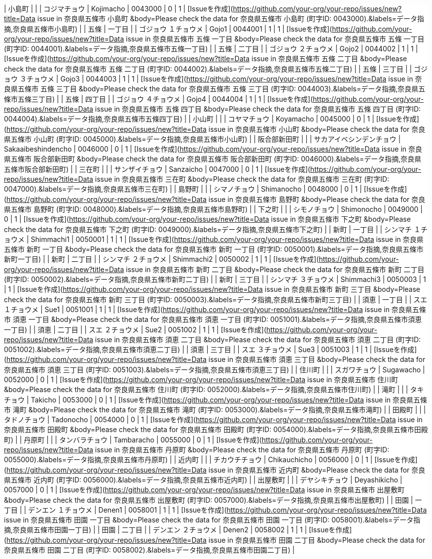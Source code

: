 | 小島町 |  |  | コジマチョウ   | Kojimacho | 0043000 | 0 | 1 | [Issueを作成](https://github.com/your-org/your-repo/issues/new?title=Data issue in 奈良県五條市 小島町  &body=Please check the data for 奈良県五條市 小島町   (町字ID: 0043000).&labels=データ指摘,奈良県五條市小島町) |
| 五條 | 一丁目 |  | ゴジョウ １チョウメ  | Gojo1 | 0044001 | 1 | 1 | [Issueを作成](https://github.com/your-org/your-repo/issues/new?title=Data issue in 奈良県五條市 五條 一丁目 &body=Please check the data for 奈良県五條市 五條 一丁目  (町字ID: 0044001).&labels=データ指摘,奈良県五條市五條一丁目) |
| 五條 | 二丁目 |  | ゴジョウ ２チョウメ  | Gojo2 | 0044002 | 1 | 1 | [Issueを作成](https://github.com/your-org/your-repo/issues/new?title=Data issue in 奈良県五條市 五條 二丁目 &body=Please check the data for 奈良県五條市 五條 二丁目  (町字ID: 0044002).&labels=データ指摘,奈良県五條市五條二丁目) |
| 五條 | 三丁目 |  | ゴジョウ ３チョウメ  | Gojo3 | 0044003 | 1 | 1 | [Issueを作成](https://github.com/your-org/your-repo/issues/new?title=Data issue in 奈良県五條市 五條 三丁目 &body=Please check the data for 奈良県五條市 五條 三丁目  (町字ID: 0044003).&labels=データ指摘,奈良県五條市五條三丁目) |
| 五條 | 四丁目 |  | ゴジョウ ４チョウメ  | Gojo4 | 0044004 | 1 | 1 | [Issueを作成](https://github.com/your-org/your-repo/issues/new?title=Data issue in 奈良県五條市 五條 四丁目 &body=Please check the data for 奈良県五條市 五條 四丁目  (町字ID: 0044004).&labels=データ指摘,奈良県五條市五條四丁目) |
| 小山町 |  |  | コヤマチョウ   | Koyamacho | 0045000 | 0 | 1 | [Issueを作成](https://github.com/your-org/your-repo/issues/new?title=Data issue in 奈良県五條市 小山町  &body=Please check the data for 奈良県五條市 小山町   (町字ID: 0045000).&labels=データ指摘,奈良県五條市小山町) |
| 阪合部新田町 |  |  | サカアイベシンデンチョウ   | Sakaaibeshindencho | 0046000 | 0 | 1 | [Issueを作成](https://github.com/your-org/your-repo/issues/new?title=Data issue in 奈良県五條市 阪合部新田町  &body=Please check the data for 奈良県五條市 阪合部新田町   (町字ID: 0046000).&labels=データ指摘,奈良県五條市阪合部新田町) |
| 三在町 |  |  | サンザイチョウ   | Sanzaicho | 0047000 | 0 | 1 | [Issueを作成](https://github.com/your-org/your-repo/issues/new?title=Data issue in 奈良県五條市 三在町  &body=Please check the data for 奈良県五條市 三在町   (町字ID: 0047000).&labels=データ指摘,奈良県五條市三在町) |
| 島野町 |  |  | シマノチョウ   | Shimanocho | 0048000 | 0 | 1 | [Issueを作成](https://github.com/your-org/your-repo/issues/new?title=Data issue in 奈良県五條市 島野町  &body=Please check the data for 奈良県五條市 島野町   (町字ID: 0048000).&labels=データ指摘,奈良県五條市島野町) |
| 下之町 |  |  | シモノチョウ   | Shimonocho | 0049000 | 0 | 1 | [Issueを作成](https://github.com/your-org/your-repo/issues/new?title=Data issue in 奈良県五條市 下之町  &body=Please check the data for 奈良県五條市 下之町   (町字ID: 0049000).&labels=データ指摘,奈良県五條市下之町) |
| 新町 | 一丁目 |  | シンマチ １チョウメ  | Shimmachi1 | 0050001 | 1 | 1 | [Issueを作成](https://github.com/your-org/your-repo/issues/new?title=Data issue in 奈良県五條市 新町 一丁目 &body=Please check the data for 奈良県五條市 新町 一丁目  (町字ID: 0050001).&labels=データ指摘,奈良県五條市新町一丁目) |
| 新町 | 二丁目 |  | シンマチ ２チョウメ  | Shimmachi2 | 0050002 | 1 | 1 | [Issueを作成](https://github.com/your-org/your-repo/issues/new?title=Data issue in 奈良県五條市 新町 二丁目 &body=Please check the data for 奈良県五條市 新町 二丁目  (町字ID: 0050002).&labels=データ指摘,奈良県五條市新町二丁目) |
| 新町 | 三丁目 |  | シンマチ ３チョウメ  | Shimmachi3 | 0050003 | 1 | 1 | [Issueを作成](https://github.com/your-org/your-repo/issues/new?title=Data issue in 奈良県五條市 新町 三丁目 &body=Please check the data for 奈良県五條市 新町 三丁目  (町字ID: 0050003).&labels=データ指摘,奈良県五條市新町三丁目) |
| 須恵 | 一丁目 |  | スエ １チョウメ  | Sue1 | 0051001 | 1 | 1 | [Issueを作成](https://github.com/your-org/your-repo/issues/new?title=Data issue in 奈良県五條市 須恵 一丁目 &body=Please check the data for 奈良県五條市 須恵 一丁目  (町字ID: 0051001).&labels=データ指摘,奈良県五條市須恵一丁目) |
| 須恵 | 二丁目 |  | スエ ２チョウメ  | Sue2 | 0051002 | 1 | 1 | [Issueを作成](https://github.com/your-org/your-repo/issues/new?title=Data issue in 奈良県五條市 須恵 二丁目 &body=Please check the data for 奈良県五條市 須恵 二丁目  (町字ID: 0051002).&labels=データ指摘,奈良県五條市須恵二丁目) |
| 須恵 | 三丁目 |  | スエ ３チョウメ  | Sue3 | 0051003 | 1 | 1 | [Issueを作成](https://github.com/your-org/your-repo/issues/new?title=Data issue in 奈良県五條市 須恵 三丁目 &body=Please check the data for 奈良県五條市 須恵 三丁目  (町字ID: 0051003).&labels=データ指摘,奈良県五條市須恵三丁目) |
| 住川町 |  |  | スガワチョウ   | Sugawacho | 0052000 | 0 | 1 | [Issueを作成](https://github.com/your-org/your-repo/issues/new?title=Data issue in 奈良県五條市 住川町  &body=Please check the data for 奈良県五條市 住川町   (町字ID: 0052000).&labels=データ指摘,奈良県五條市住川町) |
| 滝町 |  |  | タキチョウ   | Takicho | 0053000 | 0 | 1 | [Issueを作成](https://github.com/your-org/your-repo/issues/new?title=Data issue in 奈良県五條市 滝町  &body=Please check the data for 奈良県五條市 滝町   (町字ID: 0053000).&labels=データ指摘,奈良県五條市滝町) |
| 田殿町 |  |  | タドノチョウ   | Tadonocho | 0054000 | 0 | 1 | [Issueを作成](https://github.com/your-org/your-repo/issues/new?title=Data issue in 奈良県五條市 田殿町  &body=Please check the data for 奈良県五條市 田殿町   (町字ID: 0054000).&labels=データ指摘,奈良県五條市田殿町) |
| 丹原町 |  |  | タンバラチョウ   | Tambaracho | 0055000 | 0 | 1 | [Issueを作成](https://github.com/your-org/your-repo/issues/new?title=Data issue in 奈良県五條市 丹原町  &body=Please check the data for 奈良県五條市 丹原町   (町字ID: 0055000).&labels=データ指摘,奈良県五條市丹原町) |
| 近内町 |  |  | チカウチチョウ   | Chikauchicho | 0056000 | 0 | 1 | [Issueを作成](https://github.com/your-org/your-repo/issues/new?title=Data issue in 奈良県五條市 近内町  &body=Please check the data for 奈良県五條市 近内町   (町字ID: 0056000).&labels=データ指摘,奈良県五條市近内町) |
| 出屋敷町 |  |  | デヤシキチョウ   | Deyashikicho | 0057000 | 0 | 1 | [Issueを作成](https://github.com/your-org/your-repo/issues/new?title=Data issue in 奈良県五條市 出屋敷町  &body=Please check the data for 奈良県五條市 出屋敷町   (町字ID: 0057000).&labels=データ指摘,奈良県五條市出屋敷町) |
| 田園 | 一丁目 |  | デンエン １チョウメ  | Denen1 | 0058001 | 1 | 1 | [Issueを作成](https://github.com/your-org/your-repo/issues/new?title=Data issue in 奈良県五條市 田園 一丁目 &body=Please check the data for 奈良県五條市 田園 一丁目  (町字ID: 0058001).&labels=データ指摘,奈良県五條市田園一丁目) |
| 田園 | 二丁目 |  | デンエン ２チョウメ  | Denen2 | 0058002 | 1 | 1 | [Issueを作成](https://github.com/your-org/your-repo/issues/new?title=Data issue in 奈良県五條市 田園 二丁目 &body=Please check the data for 奈良県五條市 田園 二丁目  (町字ID: 0058002).&labels=データ指摘,奈良県五條市田園二丁目) |